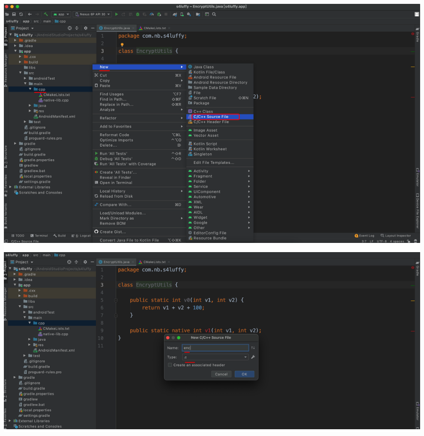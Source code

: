 ![image-20220804121153078](assets/image-20220804121153078.png)

![image-20220804121229962](assets/image-20220804121229962.png)
